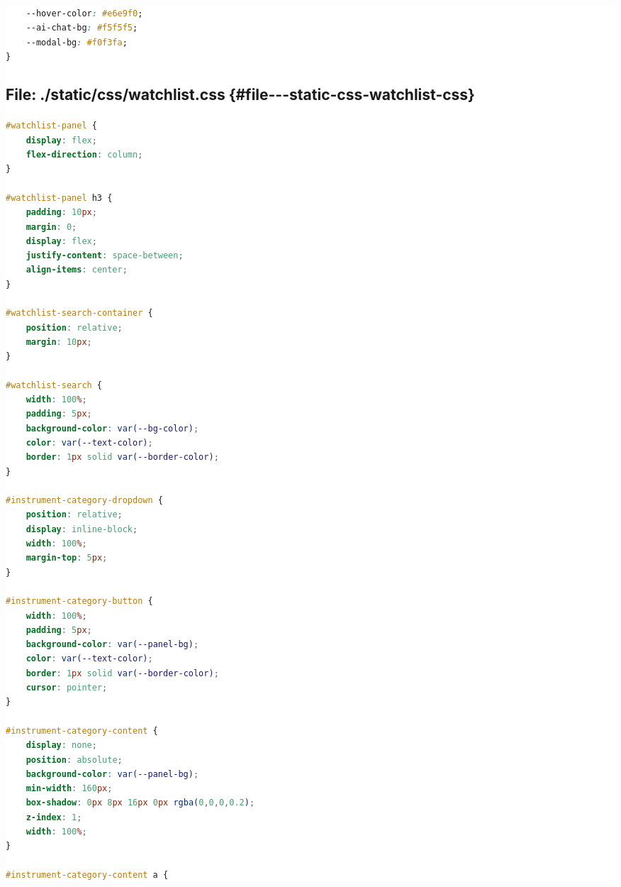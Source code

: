 ```css
    --hover-color: #e6e9f0;
    --ai-chat-bg: #f5f5f5;
    --modal-bg: #f0f3fa;
}
```

## File: ./static/css/watchlist.css {#file---static-css-watchlist-css}

```css
#watchlist-panel {
    display: flex;
    flex-direction: column;
}

#watchlist-panel h3 {
    padding: 10px;
    margin: 0;
    display: flex;
    justify-content: space-between;
    align-items: center;
}

#watchlist-search-container {
    position: relative;
    margin: 10px;
}

#watchlist-search {
    width: 100%;
    padding: 5px;
    background-color: var(--bg-color);
    color: var(--text-color);
    border: 1px solid var(--border-color);
}

#instrument-category-dropdown {
    position: relative;
    display: inline-block;
    width: 100%;
    margin-top: 5px;
}

#instrument-category-button {
    width: 100%;
    padding: 5px;
    background-color: var(--panel-bg);
    color: var(--text-color);
    border: 1px solid var(--border-color);
    cursor: pointer;
}

#instrument-category-content {
    display: none;
    position: absolute;
    background-color: var(--panel-bg);
    min-width: 160px;
    box-shadow: 0px 8px 16px 0px rgba(0,0,0,0.2);
    z-index: 1;
    width: 100%;
}

#instrument-category-content a {
```